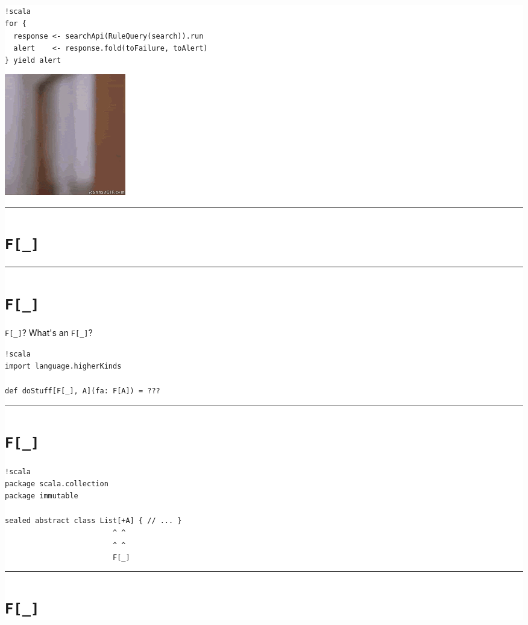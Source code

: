 
    !scala
    for {
      response <- searchApi(RuleQuery(search)).run
      alert    <- response.fold(toFailure, toAlert)
    } yield alert


![thumbs up](images/thumbsup.gif)

---

# `F[_]`

---

# `F[_]`

`F[_]`? What's an `F[_]`?

    !scala
    import language.higherKinds

    def doStuff[F[_], A](fa: F[A]) = ???

---

# `F[_]`

    !scala
    package scala.collection
    package immutable

    sealed abstract class List[+A] { // ... }
                             ^ ^
                             ^ ^
                             F[_]

---

# `F[_]`
